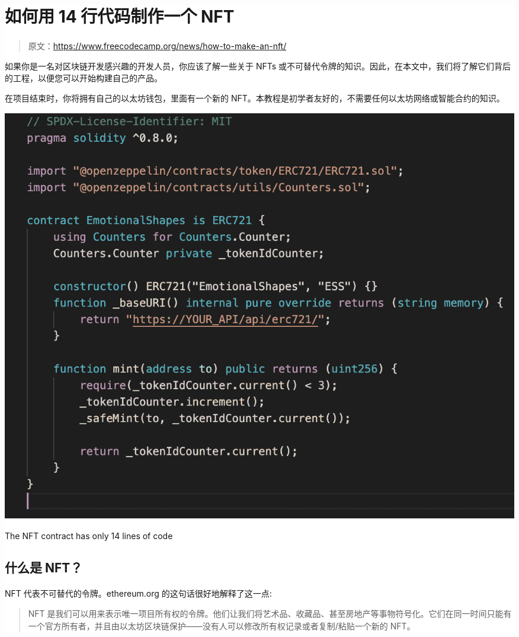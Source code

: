 # 如何用 14 行代码制作一个 NFT

> 原文：<https://www.freecodecamp.org/news/how-to-make-an-nft/>

如果你是一名对区块链开发感兴趣的开发人员，你应该了解一些关于 NFTs 或不可替代令牌的知识。因此，在本文中，我们将了解它们背后的工程，以便您可以开始构建自己的产品。

在项目结束时，你将拥有自己的以太坊钱包，里面有一个新的 NFT。本教程是初学者友好的，不需要任何以太坊网络或智能合约的知识。

![image-46](img/6f46bd898c7f7ab69988c473b9eaac80.png)

The NFT contract has only 14 lines of code

## 什么是 NFT？

NFT 代表不可替代的令牌。ethereum.org 的这句话很好地解释了这一点:

> NFT 是我们可以用来表示唯一项目所有权的令牌。他们让我们将艺术品、收藏品、甚至房地产等事物符号化。它们在同一时间只能有一个官方所有者，并且由以太坊区块链保护——没有人可以修改所有权记录或者复制/粘贴一个新的 NFT。
